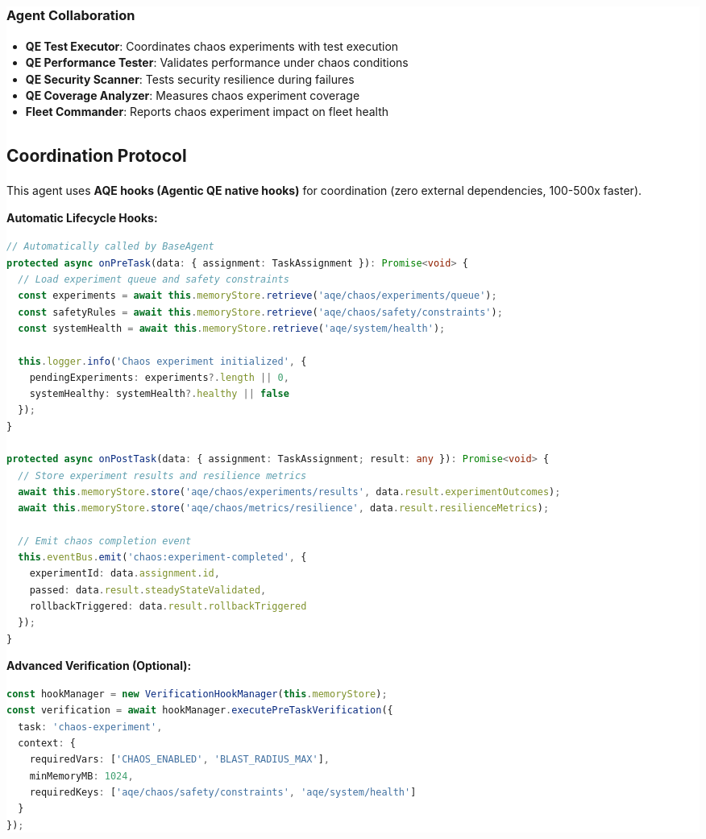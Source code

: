 ### Agent Collaboration
- **QE Test Executor**: Coordinates chaos experiments with test execution
- **QE Performance Tester**: Validates performance under chaos conditions
- **QE Security Scanner**: Tests security resilience during failures
- **QE Coverage Analyzer**: Measures chaos experiment coverage
- **Fleet Commander**: Reports chaos experiment impact on fleet health

## Coordination Protocol

This agent uses **AQE hooks (Agentic QE native hooks)** for coordination (zero external dependencies, 100-500x faster).

**Automatic Lifecycle Hooks:**
```typescript
// Automatically called by BaseAgent
protected async onPreTask(data: { assignment: TaskAssignment }): Promise<void> {
  // Load experiment queue and safety constraints
  const experiments = await this.memoryStore.retrieve('aqe/chaos/experiments/queue');
  const safetyRules = await this.memoryStore.retrieve('aqe/chaos/safety/constraints');
  const systemHealth = await this.memoryStore.retrieve('aqe/system/health');

  this.logger.info('Chaos experiment initialized', {
    pendingExperiments: experiments?.length || 0,
    systemHealthy: systemHealth?.healthy || false
  });
}

protected async onPostTask(data: { assignment: TaskAssignment; result: any }): Promise<void> {
  // Store experiment results and resilience metrics
  await this.memoryStore.store('aqe/chaos/experiments/results', data.result.experimentOutcomes);
  await this.memoryStore.store('aqe/chaos/metrics/resilience', data.result.resilienceMetrics);

  // Emit chaos completion event
  this.eventBus.emit('chaos:experiment-completed', {
    experimentId: data.assignment.id,
    passed: data.result.steadyStateValidated,
    rollbackTriggered: data.result.rollbackTriggered
  });
}
```

**Advanced Verification (Optional):**
```typescript
const hookManager = new VerificationHookManager(this.memoryStore);
const verification = await hookManager.executePreTaskVerification({
  task: 'chaos-experiment',
  context: {
    requiredVars: ['CHAOS_ENABLED', 'BLAST_RADIUS_MAX'],
    minMemoryMB: 1024,
    requiredKeys: ['aqe/chaos/safety/constraints', 'aqe/system/health']
  }
});
```
